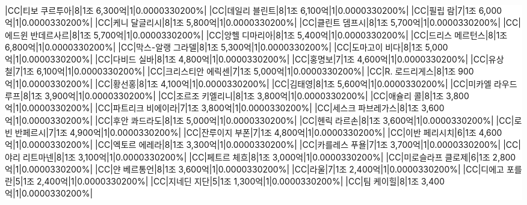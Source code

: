 |CC|티보 쿠르투아|8|1조 6,300억|1|0.0000330200%|
|CC|데일리 블린트|8|1조 6,100억|1|0.0000330200%|
|CC|필립 람|7|1조 6,000억|1|0.0000330200%|
|CC|케니 달글리시|8|1조 5,800억|1|0.0000330200%|
|CC|클린트 뎀프시|8|1조 5,700억|1|0.0000330200%|
|CC|에드윈 반데르사르|8|1조 5,700억|1|0.0000330200%|
|CC|앙헬 디마리아|8|1조 5,400억|1|0.0000330200%|
|CC|드리스 메르턴스|8|1조 6,800억|1|0.0000330200%|
|CC|막스-알랭 그라델|8|1조 5,300억|1|0.0000330200%|
|CC|도마고이 비다|8|1조 5,000억|1|0.0000330200%|
|CC|다비드 실바|8|1조 4,800억|1|0.0000330200%|
|CC|홍명보|7|1조 4,600억|1|0.0000330200%|
|CC|유상철|7|1조 6,100억|1|0.0000330200%|
|CC|크리스티안 에릭센|7|1조 5,000억|1|0.0000330200%|
|CC|R. 로드리게스|8|1조 900억|1|0.0000330200%|
|CC|황선홍|8|1조 4,100억|1|0.0000330200%|
|CC|김태영|8|1조 5,600억|1|0.0000330200%|
|CC|미카엘 라우드루프|8|1조 3,900억|1|0.0000330200%|
|CC|조르조 키엘리니|8|1조 3,800억|1|0.0000330200%|
|CC|애슐리 콜|8|1조 3,800억|1|0.0000330200%|
|CC|파트리크 비에이라|7|1조 3,800억|1|0.0000330200%|
|CC|세스크 파브레가스|8|1조 3,600억|1|0.0000330200%|
|CC|후안 콰드라도|8|1조 5,000억|1|0.0000330200%|
|CC|헨릭 라르손|8|1조 3,600억|1|0.0000330200%|
|CC|로빈 반페르시|7|1조 4,900억|1|0.0000330200%|
|CC|잔루이지 부폰|7|1조 4,800억|1|0.0000330200%|
|CC|이반 페리시치|6|1조 4,600억|1|0.0000330200%|
|CC|엑토르 에레라|8|1조 3,300억|1|0.0000330200%|
|CC|카를레스 푸욜|7|1조 3,700억|1|0.0000330200%|
|CC|야리 리트마넨|8|1조 3,100억|1|0.0000330200%|
|CC|페트르 체흐|8|1조 3,000억|1|0.0000330200%|
|CC|미로슬라프 클로제|6|1조 2,800억|1|0.0000330200%|
|CC|얀 베르통언|8|1조 3,600억|1|0.0000330200%|
|CC|라울|7|1조 2,400억|1|0.0000330200%|
|CC|디에고 포를란|5|1조 2,400억|1|0.0000330200%|
|CC|지네딘 지단|5|1조 1,300억|1|0.0000330200%|
|CC|팀 케이힐|8|1조 3,400억|1|0.0000330200%|